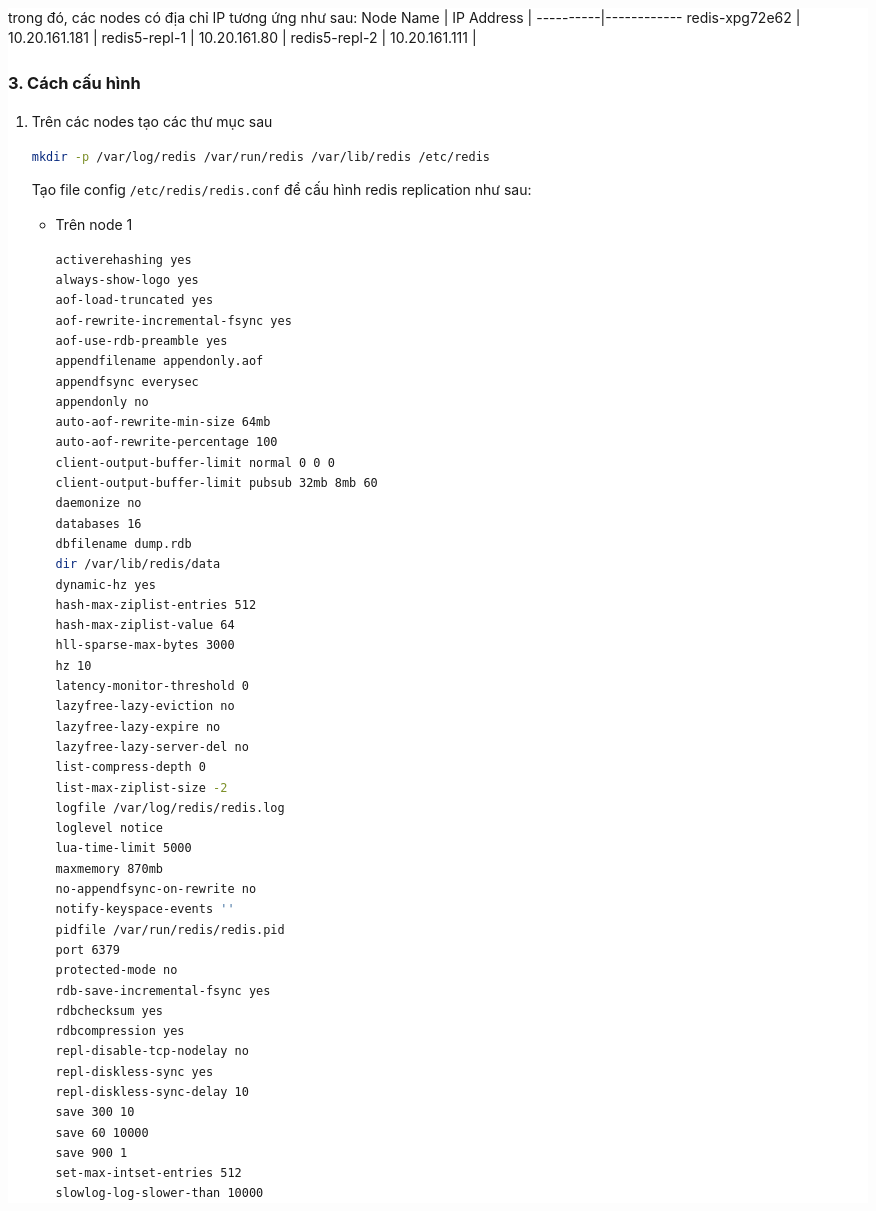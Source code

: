 trong đó, các nodes có địa chỉ IP tương ứng như sau:
Node Name | IP Address |
----------|------------
redis-xpg72e62 | 10.20.161.181 |
redis5-repl-1 | 10.20.161.80 |
redis5-repl-2 | 10.20.161.111 |

### 3. Cách cấu hình

1. Trên các nodes tạo các thư mục sau
    ```bash
    mkdir -p /var/log/redis /var/run/redis /var/lib/redis /etc/redis
    ```

    Tạo file config `/etc/redis/redis.conf` để cấu hình redis replication như sau:
    - Trên node 1
        ```bash
        activerehashing yes
        always-show-logo yes
        aof-load-truncated yes
        aof-rewrite-incremental-fsync yes
        aof-use-rdb-preamble yes
        appendfilename appendonly.aof
        appendfsync everysec
        appendonly no
        auto-aof-rewrite-min-size 64mb
        auto-aof-rewrite-percentage 100
        client-output-buffer-limit normal 0 0 0
        client-output-buffer-limit pubsub 32mb 8mb 60
        daemonize no
        databases 16
        dbfilename dump.rdb
        dir /var/lib/redis/data
        dynamic-hz yes
        hash-max-ziplist-entries 512
        hash-max-ziplist-value 64
        hll-sparse-max-bytes 3000
        hz 10
        latency-monitor-threshold 0
        lazyfree-lazy-eviction no
        lazyfree-lazy-expire no
        lazyfree-lazy-server-del no
        list-compress-depth 0
        list-max-ziplist-size -2
        logfile /var/log/redis/redis.log
        loglevel notice
        lua-time-limit 5000
        maxmemory 870mb
        no-appendfsync-on-rewrite no
        notify-keyspace-events ''
        pidfile /var/run/redis/redis.pid
        port 6379
        protected-mode no
        rdb-save-incremental-fsync yes
        rdbchecksum yes
        rdbcompression yes
        repl-disable-tcp-nodelay no
        repl-diskless-sync yes
        repl-diskless-sync-delay 10
        save 300 10
        save 60 10000
        save 900 1
        set-max-intset-entries 512
        slowlog-log-slower-than 10000